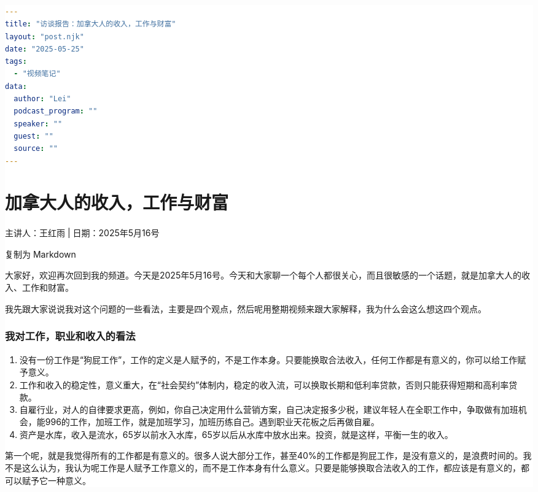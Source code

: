 ```yaml
---
title: "访谈报告：加拿大人的收入，工作与财富"
layout: "post.njk"  
date: "2025-05-25"
tags:
  - "视频笔记"
data:
  author: "Lei"
  podcast_program: ""
  speaker: ""
  guest: "" 
  source: ""
---
```


<div class="report-container">

<div class="header">

# 加拿大人的收入，工作与财富

主讲人：王红雨 \| 日期：2025年5月16号



<div class="copy-button-container">

复制为 Markdown



<div id="reportContent">

<div class="speaker-intro">

大家好，欢迎再次回到我的频道。今天是2025年5月16号。今天和大家聊一个每个人都很关心，而且很敏感的一个话题，就是加拿大人的收入、工作和财富。

我先跟大家说说我对这个问题的一些看法，主要是四个观点，然后呢用整期视频来跟大家解释，我为什么会这么想这四个观点。



<div class="slide-points">

### 我对工作，职业和收入的看法

1.  没有一份工作是“狗屁工作”，工作的定义是人赋予的，不是工作本身。只要能换取合法收入，任何工作都是有意义的，你可以给工作赋予意义。
2.  工作和收入的稳定性，意义重大，在“社会契约”体制内，稳定的收入流，可以换取长期和低利率贷款，否则只能获得短期和高利率贷款。
3.  自雇行业，对人的自律要求更高，例如，你自己决定用什么营销方案，自己决定报多少税，建议年轻人在全职工作中，争取做有加班机会，能996的工作，加班工作，就是加班学习，加班历练自己。遇到职业天花板之后再做自雇。
4.  资产是水库，收入是流水，65岁以前水入水库，65岁以后从水库中放水出来。投资，就是这样，平衡一生的收入。



<div class="content">

第一个呢，就是我觉得所有的工作都是有意义的。很多人说大部分工作，甚至40%的工作都是狗屁工作，是没有意义的，是浪费时间的。我不是这么认为，我认为呢工作是人赋予工作意义的，而不是工作本身有什么意义。只要是能够换取合法收入的工作，都应该是有意义的，都可以赋予它一种意义。
